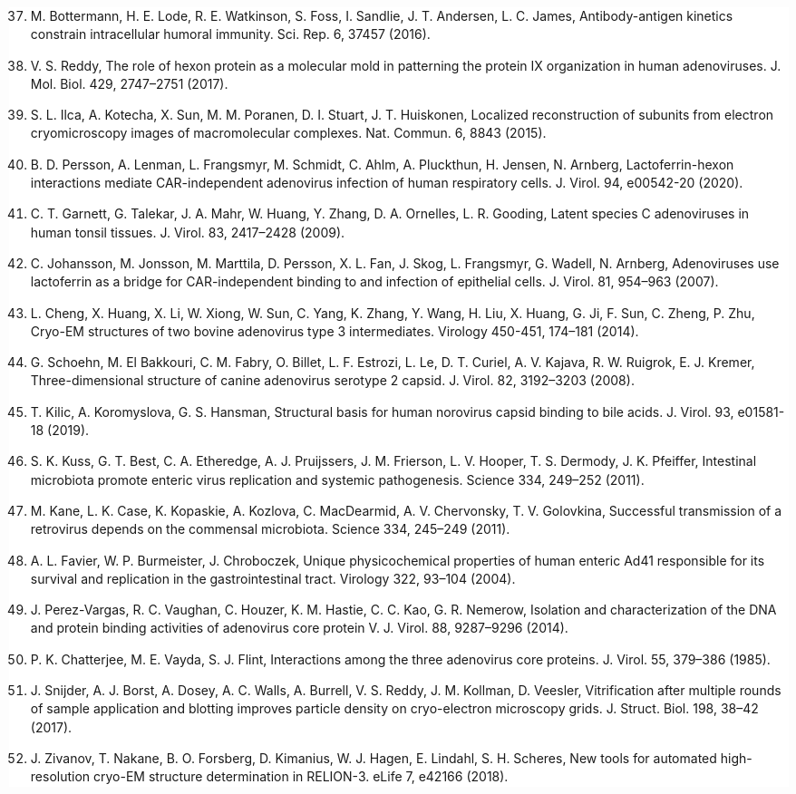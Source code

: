 37. M. Bottermann, H. E. Lode, R. E. Watkinson, S. Foss, I. Sandlie, J. T. Andersen, L. C. James, Antibody-antigen kinetics constrain intracellular humoral immunity. Sci. Rep. 6, 37457 (2016).

38. V. S. Reddy, The role of hexon protein as a molecular mold in patterning the protein IX organization in human adenoviruses. J. Mol. Biol. 429, 2747–2751 (2017).

39. S. L. Ilca, A. Kotecha, X. Sun, M. M. Poranen, D. I. Stuart, J. T. Huiskonen, Localized reconstruction of subunits from electron cryomicroscopy images of macromolecular complexes. Nat. Commun. 6, 8843 (2015).

40. B. D. Persson, A. Lenman, L. Frangsmyr, M. Schmidt, C. Ahlm, A. Pluckthun, H. Jensen, N. Arnberg, Lactoferrin-hexon interactions mediate CAR-independent adenovirus infection of human respiratory cells. J. Virol. 94, e00542-20 (2020).

41. C. T. Garnett, G. Talekar, J. A. Mahr, W. Huang, Y. Zhang, D. A. Ornelles, L. R. Gooding, Latent species C adenoviruses in human tonsil tissues. J. Virol. 83, 2417–2428 (2009).

42. C. Johansson, M. Jonsson, M. Marttila, D. Persson, X. L. Fan, J. Skog, L. Frangsmyr, G. Wadell, N. Arnberg, Adenoviruses use lactoferrin as a bridge for CAR-independent binding to and infection of epithelial cells. J. Virol. 81, 954–963 (2007).

43. L. Cheng, X. Huang, X. Li, W. Xiong, W. Sun, C. Yang, K. Zhang, Y. Wang, H. Liu, X. Huang, G. Ji, F. Sun, C. Zheng, P. Zhu, Cryo-EM structures of two bovine adenovirus type 3 intermediates. Virology 450-451, 174–181 (2014).

44. G. Schoehn, M. El Bakkouri, C. M. Fabry, O. Billet, L. F. Estrozi, L. Le, D. T. Curiel, A. V. Kajava, R. W. Ruigrok, E. J. Kremer, Three-dimensional structure of canine adenovirus serotype 2 capsid. J. Virol. 82, 3192–3203 (2008).

45. T. Kilic, A. Koromyslova, G. S. Hansman, Structural basis for human norovirus capsid binding to bile acids. J. Virol. 93, e01581-18 (2019).

46. S. K. Kuss, G. T. Best, C. A. Etheredge, A. J. Pruijssers, J. M. Frierson, L. V. Hooper, T. S. Dermody, J. K. Pfeiffer, Intestinal microbiota promote enteric virus replication and systemic pathogenesis. Science 334, 249–252 (2011).

47. M. Kane, L. K. Case, K. Kopaskie, A. Kozlova, C. MacDearmid, A. V. Chervonsky, T. V. Golovkina, Successful transmission of a retrovirus depends on the commensal microbiota. Science 334, 245–249 (2011).

48. A. L. Favier, W. P. Burmeister, J. Chroboczek, Unique physicochemical properties of human enteric Ad41 responsible for its survival and replication in the gastrointestinal tract. Virology 322, 93–104 (2004).

49. J. Perez-Vargas, R. C. Vaughan, C. Houzer, K. M. Hastie, C. C. Kao, G. R. Nemerow, Isolation and characterization of the DNA and protein binding activities of adenovirus core protein V. J. Virol. 88, 9287–9296 (2014).

50. P. K. Chatterjee, M. E. Vayda, S. J. Flint, Interactions among the three adenovirus core proteins. J. Virol. 55, 379–386 (1985).

51. J. Snijder, A. J. Borst, A. Dosey, A. C. Walls, A. Burrell, V. S. Reddy, J. M. Kollman, D. Veesler, Vitrification after multiple rounds of sample application and blotting improves particle density on cryo-electron microscopy grids. J. Struct. Biol. 198, 38–42 (2017).

52. J. Zivanov, T. Nakane, B. O. Forsberg, D. Kimanius, W. J. Hagen, E. Lindahl, S. H. Scheres, New tools for automated high-resolution cryo-EM structure determination in RELION-3. eLife 7, e42166 (2018).
